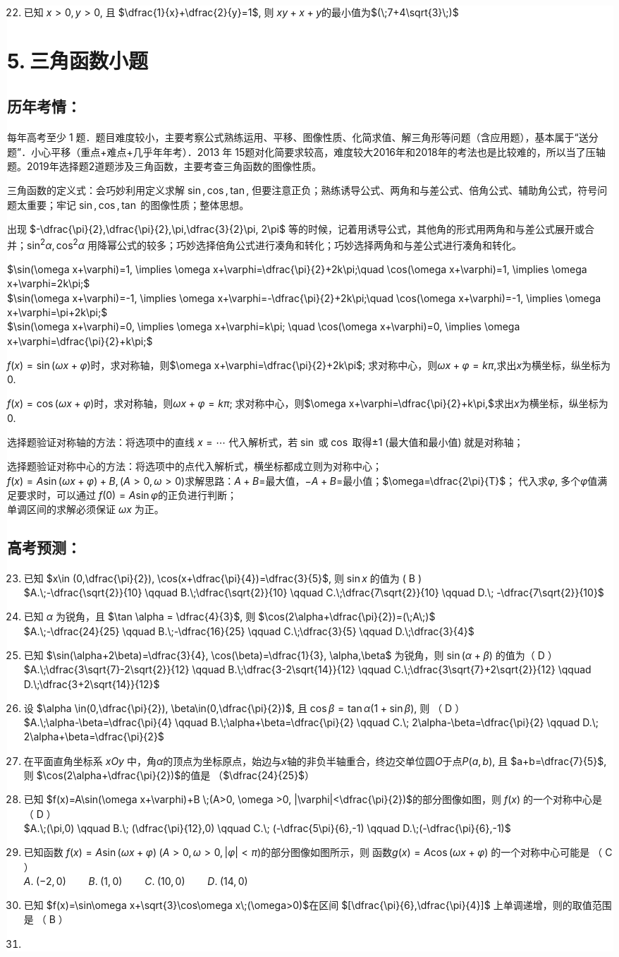 22. 已知 $x>0,y>0$, 且 $\dfrac{1}{x}+\dfrac{2}{y}=1$, 则 $xy+x+y$的最小值为$(\;7+4\sqrt{3}\;)$ 



# 5. 三角函数小题

## 历年考情：

每年高考至少 1 题．题目难度较小，主要考察公式熟练运用、平移、图像性质、化简求值、解三角形等问题（含应用题），基本属于“送分题”．小心平移（重点+难点+几乎年年考）．2013 年 15题对化简要求较高，难度较大2016年和2018年的考法也是比较难的，所以当了压轴题。2019年选择题2道题涉及三角函数，主要考查三角函数的图像性质。

三角函数的定义式：会巧妙利用定义求解 $\sin,\cos,\tan$, 但要注意正负；熟练诱导公式、两角和与差公式、倍角公式、辅助角公式，符号问题太重要；牢记 $\sin,\cos,\tan$ 的图像性质；整体思想。

出现 $-\dfrac{\pi}{2},\dfrac{\pi}{2},\pi,\dfrac{3}{2}\pi, 2\pi$ 等的时候，记着用诱导公式，其他角的形式用两角和与差公式展开或合并；$\sin^2\alpha,\cos^2\alpha$ 用降幂公式的较多；巧妙选择倍角公式进行凑角和转化；巧妙选择两角和与差公式进行凑角和转化。

$\sin(\omega x+\varphi)=1, \implies \omega x+\varphi=\dfrac{\pi}{2}+2k\pi;\quad \cos(\omega x+\varphi)=1, \implies \omega x+\varphi=2k\pi;$  
$\sin(\omega x+\varphi)=-1, \implies \omega x+\varphi=-\dfrac{\pi}{2}+2k\pi;\quad \cos(\omega x+\varphi)=-1, \implies \omega x+\varphi=\pi+2k\pi;$  
$\sin(\omega x+\varphi)=0, \implies \omega x+\varphi=k\pi; \quad \cos(\omega x+\varphi)=0, \implies \omega x+\varphi=\dfrac{\pi}{2}+k\pi;$

$f(x)=\sin(\omega x+\varphi)$时，求对称轴，则$\omega x+\varphi=\dfrac{\pi}{2}+2k\pi$; 求对称中心，则$\omega x+\varphi=k\pi,$求出$x$为横坐标，纵坐标为0.

$f(x)=\cos(\omega x+\varphi)$时，求对称轴，则$\omega x+\varphi=k\pi$; 求对称中心，则$\omega x+\varphi=\dfrac{\pi}{2}+k\pi,$求出$x$为横坐标，纵坐标为0.

选择题验证对称轴的方法：将选项中的直线 $x=\cdots$ 代入解析式，若 $\sin$ 或 $\cos$ 取得$\pm 1$ (最大值和最小值) 就是对称轴；

选择题验证对称中心的方法：将选项中的点代入解析式，横坐标都成立则为对称中心；  
$f(x)=A\sin(\omega x+\varphi)+B, (A>0,\omega>0)$求解思路：$A+B=$最大值，$-A+B=$最小值；$\omega=\dfrac{2\pi}{T}$； 代入求$\varphi$, 多个$\varphi$值满足要求时，可以通过 $f(0)=A\sin\varphi$的正负进行判断；   
单调区间的求解必须保证 $\omega x$ 为正。



## 高考预测：

23. 已知 $x\in (0,\dfrac{\pi}{2}), \cos(x+\dfrac{\pi}{4})=\dfrac{3}{5}$, 则 $\sin x$ 的值为 ( B )   
    $A.\;-\dfrac{\sqrt{2}}{10} \qquad B.\;\dfrac{\sqrt{2}}{10} \qquad C.\;\dfrac{7\sqrt{2}}{10} \qquad D.\; -\dfrac{7\sqrt{2}}{10}$
24. 已知 $\alpha$ 为锐角，且 $\tan \alpha = \dfrac{4}{3}$, 则 $\cos(2\alpha+\dfrac{\pi}{2})=(\;A\;)$    
    $A.\;-\dfrac{24}{25} \qquad B.\;-\dfrac{16}{25} \qquad C.\;\dfrac{3}{5} \qquad D.\;\dfrac{3}{4}$

25. 已知 $\sin(\alpha+2\beta)=\dfrac{3}{4}, \cos(\beta)=\dfrac{1}{3}, \alpha,\beta$ 为锐角，则 $\sin(\alpha+\beta)$ 的值为（ D ）   
    $A.\;\dfrac{3\sqrt{7}-2\sqrt{2}}{12} \qquad B.\;\dfrac{3-2\sqrt{14}}{12} \qquad C.\;\dfrac{3\sqrt{7}+2\sqrt{2}}{12} \qquad D.\;\dfrac{3+2\sqrt{14}}{12}$
26. 设 $\alpha \in(0,\dfrac{\pi}{2}), \beta\in(0,\dfrac{\pi}{2})$, 且 $\cos\beta=\tan\alpha(1+\sin\beta)$, 则 （ D ）   
    $A.\;\alpha-\beta=\dfrac{\pi}{4} \qquad B.\;\alpha+\beta=\dfrac{\pi}{2} \qquad C.\; 2\alpha-\beta=\dfrac{\pi}{2} \qquad D.\; 2\alpha+\beta=\dfrac{\pi}{2}$
27. 在平面直角坐标系 $xOy$ 中，角$\alpha$的顶点为坐标原点，始边与$x$轴的非负半轴重合，终边交单位圆$O$于点$P(a,b)$, 且 $a+b=\dfrac{7}{5}$, 则 $\cos(2\alpha+\dfrac{\pi}{2})$的值是 （$\dfrac{24}{25}$）
28. 已知 $f(x)=A\sin(\omega x+\varphi)+B \;(A>0, \omega >0, |\varphi|<\dfrac{\pi}{2})$的部分图像如图，则 $f(x)$ 的一个对称中心是 （ D ）   
    $A.\;(\pi,0) \qquad B.\; (\dfrac{\pi}{12},0) \qquad C.\; (-\dfrac{5\pi}{6},-1) \qquad D.\;(-\dfrac{\pi}{6},-1)$
29. 已知函数 $f(x)=A\sin(\omega x+\varphi) \;(A>0, \omega >0, |\varphi|<\pi)$的部分图像如图所示，则 函数$g(x)=A\cos(\omega x+\varphi)$ 的一个对称中心可能是 （ C ）   
    $A.\;(-2,0) \qquad B.\;(1,0) \qquad C.\;(10,0) \qquad D.\;(14,0)$
30. 已知 $f(x)=\sin\omega x+\sqrt{3}\cos\omega x\;(\omega>0)$在区间 $[\dfrac{\pi}{6},\dfrac{\pi}{4}]$ 上单调递增，则的取值范围是 （ B ）       
31. 
